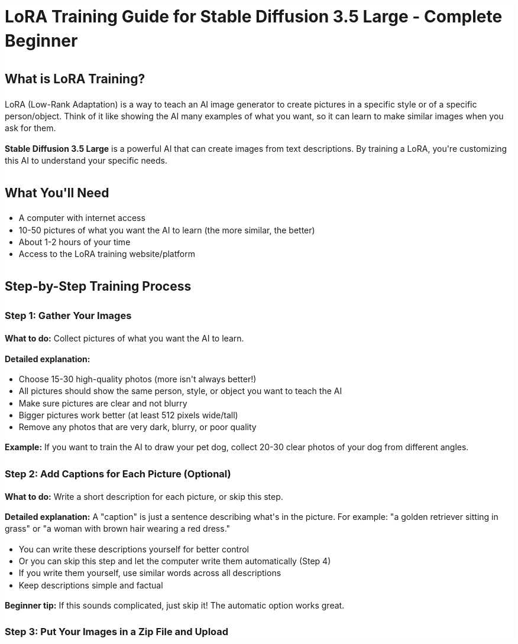 # LoRA Training Guide for Stable Diffusion 3.5 Large - Complete Beginner

## What is LoRA Training?

LoRA (Low-Rank Adaptation) is a way to teach an AI image generator to create pictures in a specific style or of a specific person/object. Think of it like showing the AI many examples of what you want, so it can learn to make similar images when you ask for them.

**Stable Diffusion 3.5 Large** is a powerful AI that can create images from text descriptions. By training a LoRA, you're customizing this AI to understand your specific needs.

## What You'll Need

* A computer with internet access
* 10-50 pictures of what you want the AI to learn (the more similar, the better)
* About 1-2 hours of your time
* Access to the LoRA training website/platform

## Step-by-Step Training Process

### Step 1: Gather Your Images

**What to do:** Collect pictures of what you want the AI to learn.

**Detailed explanation:**

* Choose 15-30 high-quality photos (more isn't always better!)
* All pictures should show the same person, style, or object you want to teach the AI
* Make sure pictures are clear and not blurry
* Bigger pictures work better (at least 512 pixels wide/tall)
* Remove any photos that are very dark, blurry, or poor quality

**Example:** If you want to train the AI to draw your pet dog, collect 20-30 clear photos of your dog from different angles.

### Step 2: Add Captions for Each Picture (Optional)

**What to do:** Write a short description for each picture, or skip this step.

**Detailed explanation:**
A "caption" is just a sentence describing what's in the picture. For example: "a golden retriever sitting in grass" or "a woman with brown hair wearing a red dress."

* You can write these descriptions yourself for better control
* Or you can skip this step and let the computer write them automatically (Step 4)
* If you write them yourself, use similar words across all descriptions
* Keep descriptions simple and factual

**Beginner tip:** If this sounds complicated, just skip it! The automatic option works great.

### Step 3: Put Your Images in a Zip File and Upload
